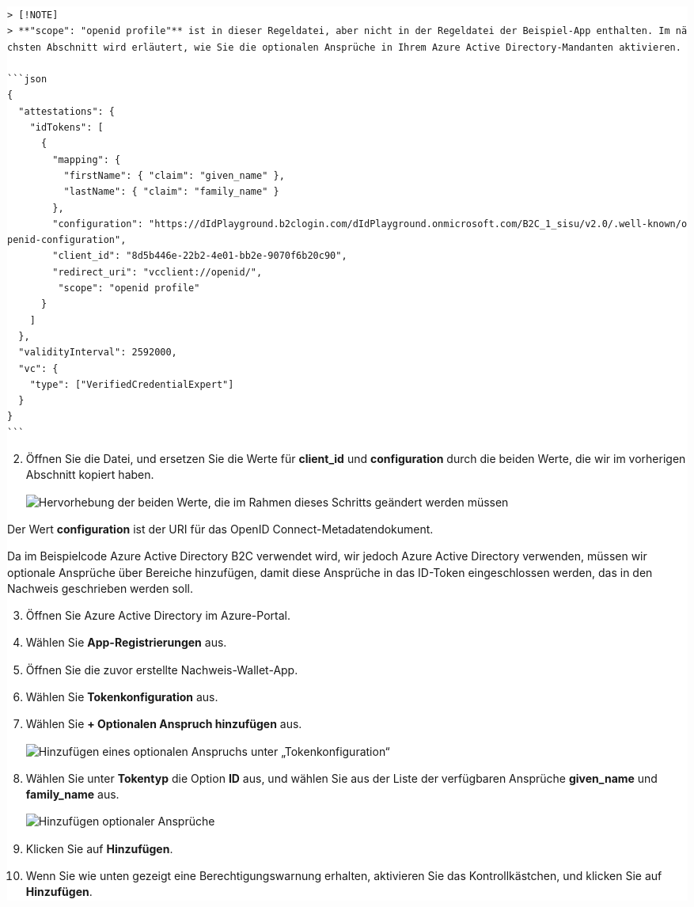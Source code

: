     > [!NOTE]
    > **"scope": "openid profile"** ist in dieser Regeldatei, aber nicht in der Regeldatei der Beispiel-App enthalten. Im nächsten Abschnitt wird erläutert, wie Sie die optionalen Ansprüche in Ihrem Azure Active Directory-Mandanten aktivieren. 
    
    ```json
    {
      "attestations": {
        "idTokens": [
          {
            "mapping": {
              "firstName": { "claim": "given_name" },
              "lastName": { "claim": "family_name" }
            },
            "configuration": "https://dIdPlayground.b2clogin.com/dIdPlayground.onmicrosoft.com/B2C_1_sisu/v2.0/.well-known/openid-configuration",
            "client_id": "8d5b446e-22b2-4e01-bb2e-9070f6b20c90",
            "redirect_uri": "vcclient://openid/",
             "scope": "openid profile"
          }
        ]
      },
      "validityInterval": 2592000,
      "vc": {
        "type": ["VerifiedCredentialExpert"]
      }
    }
    ```

2. Öffnen Sie die Datei, und ersetzen Sie die Werte für **client_id** und **configuration** durch die beiden Werte, die wir im vorherigen Abschnitt kopiert haben.

    ![Hervorhebung der beiden Werte, die im Rahmen dieses Schritts geändert werden müssen](media/issue-verify-verifable-credentials-your-tenant/rules-file.png)

  Der Wert **configuration** ist der URI für das OpenID Connect-Metadatendokument.

  Da im Beispielcode Azure Active Directory B2C verwendet wird, wir jedoch Azure Active Directory verwenden, müssen wir optionale Ansprüche über Bereiche hinzufügen, damit diese Ansprüche in das ID-Token eingeschlossen werden, das in den Nachweis geschrieben werden soll. 

3. Öffnen Sie Azure Active Directory im Azure-Portal.
4. Wählen Sie **App-Registrierungen** aus.
5. Öffnen Sie die zuvor erstellte Nachweis-Wallet-App.
6. Wählen Sie **Tokenkonfiguration** aus.
7. Wählen Sie **+ Optionalen Anspruch hinzufügen** aus.

     ![Hinzufügen eines optionalen Anspruchs unter „Tokenkonfiguration“](media/issue-verify-verifable-credentials-your-tenant/token-configuration.png)

8. Wählen Sie unter **Tokentyp** die Option **ID** aus, und wählen Sie aus der Liste der verfügbaren Ansprüche **given_name** und **family_name** aus.

     ![Hinzufügen optionaler Ansprüche](media/issue-verify-verifable-credentials-your-tenant/add-optional-claim.png)

9. Klicken Sie auf **Hinzufügen**.
10. Wenn Sie wie unten gezeigt eine Berechtigungswarnung erhalten, aktivieren Sie das Kontrollkästchen, und klicken Sie auf **Hinzufügen**.
